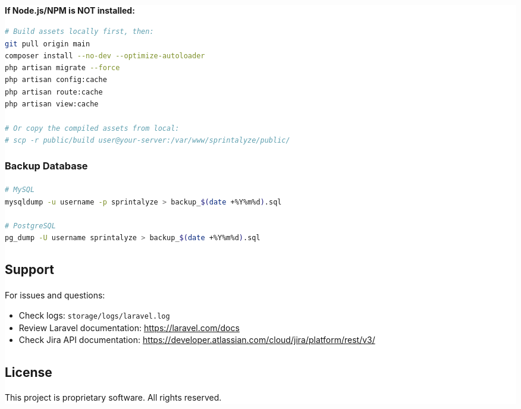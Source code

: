 **If Node.js/NPM is NOT installed:**
```bash
# Build assets locally first, then:
git pull origin main
composer install --no-dev --optimize-autoloader
php artisan migrate --force
php artisan config:cache
php artisan route:cache
php artisan view:cache

# Or copy the compiled assets from local:
# scp -r public/build user@your-server:/var/www/sprintalyze/public/
```

### Backup Database
```bash
# MySQL
mysqldump -u username -p sprintalyze > backup_$(date +%Y%m%d).sql

# PostgreSQL
pg_dump -U username sprintalyze > backup_$(date +%Y%m%d).sql
```

## Support

For issues and questions:
- Check logs: `storage/logs/laravel.log`
- Review Laravel documentation: https://laravel.com/docs
- Check Jira API documentation: https://developer.atlassian.com/cloud/jira/platform/rest/v3/

## License

This project is proprietary software. All rights reserved.
